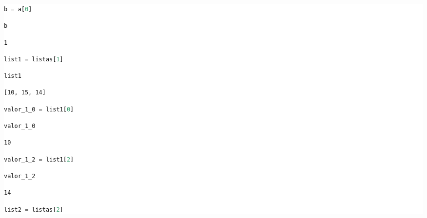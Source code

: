 

```python
b = a[0]
```


```python
b
```




    1




```python
list1 = listas[1]
```


```python
list1
```




    [10, 15, 14]




```python
valor_1_0 = list1[0]
```


```python
valor_1_0
```




    10




```python
valor_1_2 = list1[2]
```


```python
valor_1_2
```




    14




```python
list2 = listas[2]
```
